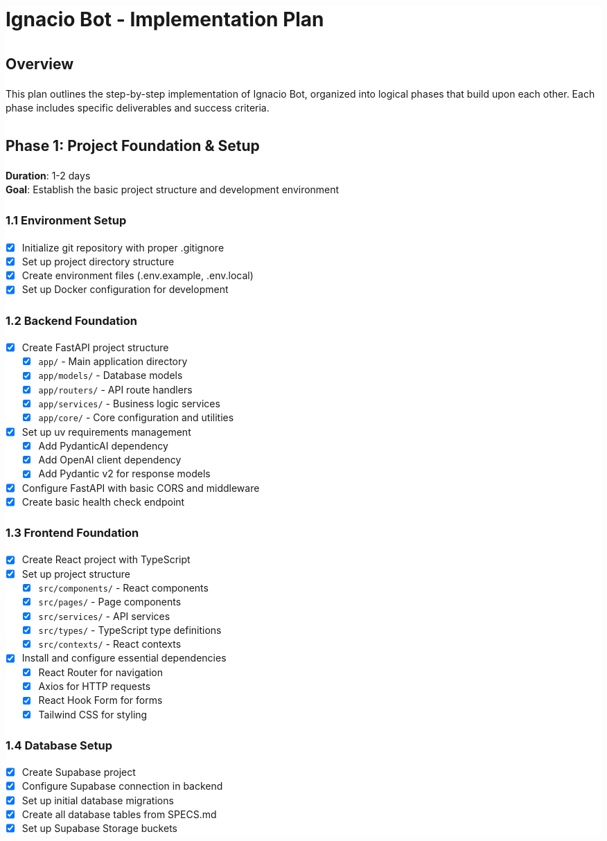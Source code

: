 # Ignacio Bot - Implementation Plan

## Overview
This plan outlines the step-by-step implementation of Ignacio Bot, organized into logical phases that build upon each other. Each phase includes specific deliverables and success criteria.

## Phase 1: Project Foundation & Setup
**Duration**: 1-2 days  
**Goal**: Establish the basic project structure and development environment

### 1.1 Environment Setup
- [x] Initialize git repository with proper .gitignore
- [x] Set up project directory structure
- [x] Create environment files (.env.example, .env.local)
- [x] Set up Docker configuration for development

### 1.2 Backend Foundation
- [x] Create FastAPI project structure
  - [x] `app/` - Main application directory
  - [x] `app/models/` - Database models
  - [x] `app/routers/` - API route handlers
  - [x] `app/services/` - Business logic services
  - [x] `app/core/` - Core configuration and utilities
- [x] Set up uv requirements management
  - [x] Add PydanticAI dependency
  - [x] Add OpenAI client dependency
  - [x] Add Pydantic v2 for response models
- [x] Configure FastAPI with basic CORS and middleware
- [x] Create basic health check endpoint

### 1.3 Frontend Foundation
- [x] Create React project with TypeScript
- [x] Set up project structure
  - [x] `src/components/` - React components
  - [x] `src/pages/` - Page components
  - [x] `src/services/` - API services
  - [x] `src/types/` - TypeScript type definitions
  - [x] `src/contexts/` - React contexts
- [x] Install and configure essential dependencies
  - [x] React Router for navigation
  - [x] Axios for HTTP requests
  - [x] React Hook Form for forms
  - [x] Tailwind CSS for styling

### 1.4 Database Setup
- [x] Create Supabase project
- [x] Configure Supabase connection in backend
- [x] Set up initial database migrations
- [x] Create all database tables from SPECS.md
- [x] Set up Supabase Storage buckets
